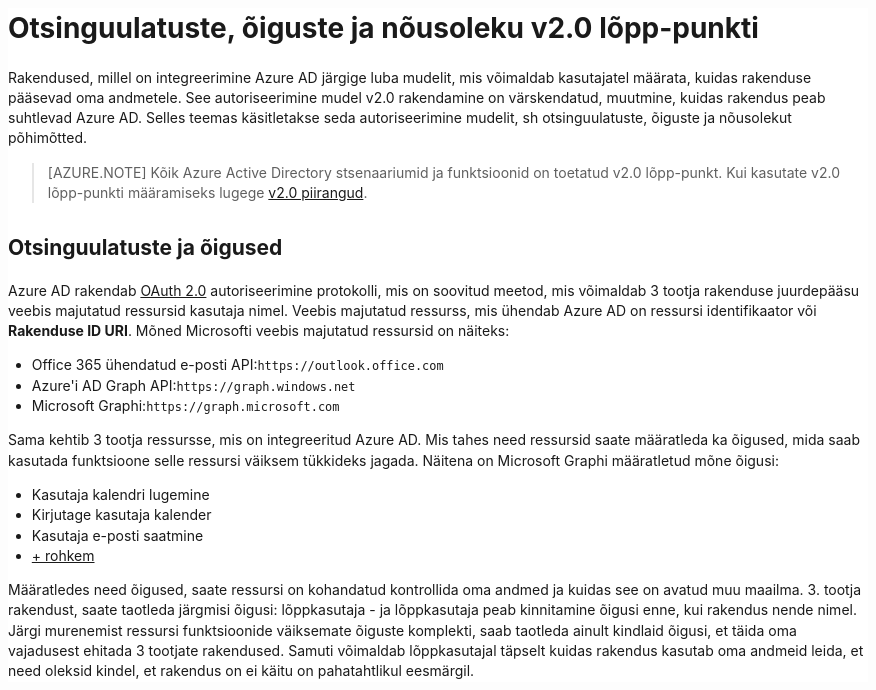 <properties
    pageTitle="Azure'i AD v2.0 otsinguulatuste, õiguste ja nõusolekut | Microsoft Azure'i"
    description="Luba Azure AD v2.0 lõpp-punkti, sh otsinguulatuste, õiguste ja nõusolekut kirjeldus."
    services="active-directory"
    documentationCenter=""
    authors="dstrockis"
    manager="mbaldwin"
    editor=""/>

<tags
    ms.service="active-directory"
    ms.workload="identity"
    ms.tgt_pltfrm="na"
    ms.devlang="na"
    ms.topic="article"
    ms.date="09/30/2016"
    ms.author="dastrock"/>

# <a name="scopes-permissions--consent-in-the-v20-endpoint"></a>Otsinguulatuste, õiguste ja nõusoleku v2.0 lõpp-punkti

Rakendused, millel on integreerimine Azure AD järgige luba mudelit, mis võimaldab kasutajatel määrata, kuidas rakenduse pääsevad oma andmetele.  See autoriseerimine mudel v2.0 rakendamine on värskendatud, muutmine, kuidas rakendus peab suhtlevad Azure AD.  Selles teemas käsitletakse seda autoriseerimine mudelit, sh otsinguulatuste, õiguste ja nõusolekut põhimõtted.

> [AZURE.NOTE]
    Kõik Azure Active Directory stsenaariumid ja funktsioonid on toetatud v2.0 lõpp-punkt.  Kui kasutate v2.0 lõpp-punkti määramiseks lugege [v2.0 piirangud](active-directory-v2-limitations.md).

## <a name="scopes--permissions"></a>Otsinguulatuste ja õigused

Azure AD rakendab [OAuth 2.0](active-directory-v2-protocols.md) autoriseerimine protokolli, mis on soovitud meetod, mis võimaldab 3 tootja rakenduse juurdepääsu veebis majutatud ressursid kasutaja nimel.  Veebis majutatud ressurss, mis ühendab Azure AD on ressursi identifikaator või **Rakenduse ID URI**.  Mõned Microsofti veebis majutatud ressursid on näiteks:

- Office 365 ühendatud e-posti API:`https://outlook.office.com`
- Azure'i AD Graph API:`https://graph.windows.net`
- Microsoft Graphi:`https://graph.microsoft.com`

Sama kehtib 3 tootja ressursse, mis on integreeritud Azure AD.  Mis tahes need ressursid saate määratleda ka õigused, mida saab kasutada funktsioone selle ressursi väiksem tükkideks jagada.  Näitena on Microsoft Graphi määratletud mõne õigusi:

- Kasutaja kalendri lugemine
- Kirjutage kasutaja kalender
- Kasutaja e-posti saatmine
- [+ rohkem](https://graph.microsoft.io)

Määratledes need õigused, saate ressursi on kohandatud kontrollida oma andmed ja kuidas see on avatud muu maailma.  3. tootja rakendust, saate taotleda järgmisi õigusi: lõppkasutaja - ja lõppkasutaja peab kinnitamine õigusi enne, kui rakendus nende nimel.  Järgi murenemist ressursi funktsioonide väiksemate õiguste komplekti, saab taotleda ainult kindlaid õigusi, et täida oma vajadusest ehitada 3 tootjate rakendused.  Samuti võimaldab lõppkasutajal täpselt kuidas rakendus kasutab oma andmeid leida, et need oleksid kindel, et rakendus on ei käitu on pahatahtlikul eesmärgil.
